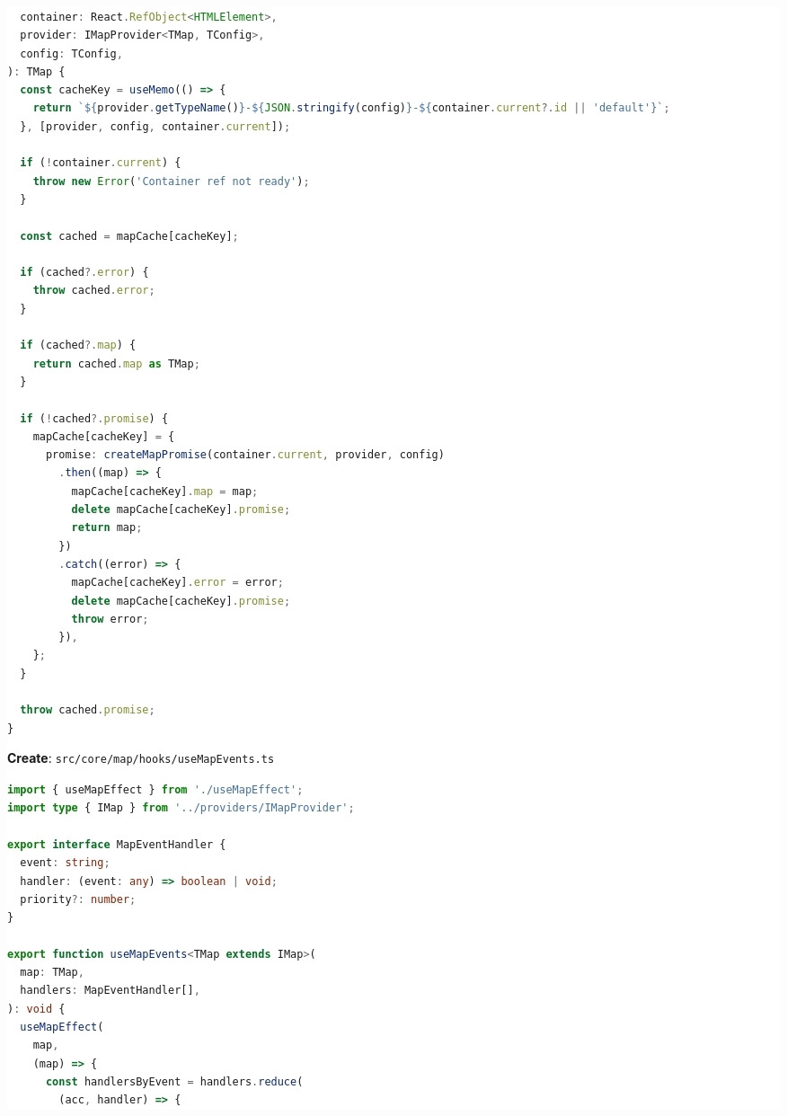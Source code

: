 ```typescript
  container: React.RefObject<HTMLElement>,
  provider: IMapProvider<TMap, TConfig>,
  config: TConfig,
): TMap {
  const cacheKey = useMemo(() => {
    return `${provider.getTypeName()}-${JSON.stringify(config)}-${container.current?.id || 'default'}`;
  }, [provider, config, container.current]);

  if (!container.current) {
    throw new Error('Container ref not ready');
  }

  const cached = mapCache[cacheKey];

  if (cached?.error) {
    throw cached.error;
  }

  if (cached?.map) {
    return cached.map as TMap;
  }

  if (!cached?.promise) {
    mapCache[cacheKey] = {
      promise: createMapPromise(container.current, provider, config)
        .then((map) => {
          mapCache[cacheKey].map = map;
          delete mapCache[cacheKey].promise;
          return map;
        })
        .catch((error) => {
          mapCache[cacheKey].error = error;
          delete mapCache[cacheKey].promise;
          throw error;
        }),
    };
  }

  throw cached.promise;
}
```

**Create**: `src/core/map/hooks/useMapEvents.ts`

```typescript
import { useMapEffect } from './useMapEffect';
import type { IMap } from '../providers/IMapProvider';

export interface MapEventHandler {
  event: string;
  handler: (event: any) => boolean | void;
  priority?: number;
}

export function useMapEvents<TMap extends IMap>(
  map: TMap,
  handlers: MapEventHandler[],
): void {
  useMapEffect(
    map,
    (map) => {
      const handlersByEvent = handlers.reduce(
        (acc, handler) => {
```

  [key: string]: {
  [key: string]: {